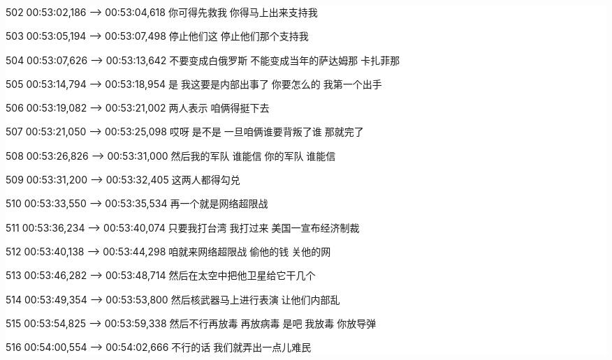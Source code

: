 502
00:53:02,186 –&gt; 00:53:04,618
你可得先救我 你得马上出来支持我
 
503
00:53:05,194 –&gt; 00:53:07,498
停止他们这 停止他们那个支持我
 
504
00:53:07,626 –&gt; 00:53:13,642
不要变成白俄罗斯 不能变成当年的萨达姆那 卡扎菲那
 
505
00:53:14,794 –&gt; 00:53:18,954
是 我这要是内部出事了 你要怎么的 我第一个出手
 
506
00:53:19,082 –&gt; 00:53:21,002
两人表示 咱俩得挺下去
 
507
00:53:21,050 –&gt; 00:53:25,098
哎呀 是不是 一旦咱俩谁要背叛了谁 那就完了
 
508
00:53:26,826 –&gt; 00:53:31,000
然后我的军队 谁能信 你的军队 谁能信
 
509
00:53:31,200 –&gt; 00:53:32,405
这两人都得勾兑
 
510
00:53:33,550 –&gt; 00:53:35,534
再一个就是网络超限战
 
511
00:53:36,234 –&gt; 00:53:40,074
只要我打台湾 我打过来 美国一宣布经济制裁
 
512
00:53:40,138 –&gt; 00:53:44,298
咱就来网络超限战 偷他的钱 关他的网
 
513
00:53:46,282 –&gt; 00:53:48,714
然后在太空中把他卫星给它干几个
 
514
00:53:49,354 –&gt; 00:53:53,800
然后核武器马上进行表演 让他们内部乱
 
515
00:53:54,825 –&gt; 00:53:59,338
然后不行再放毒 再放病毒 是吧 我放毒 你放导弹
 
516
00:54:00,554 –&gt; 00:54:02,666
不行的话 我们就弄出一点儿难民
 